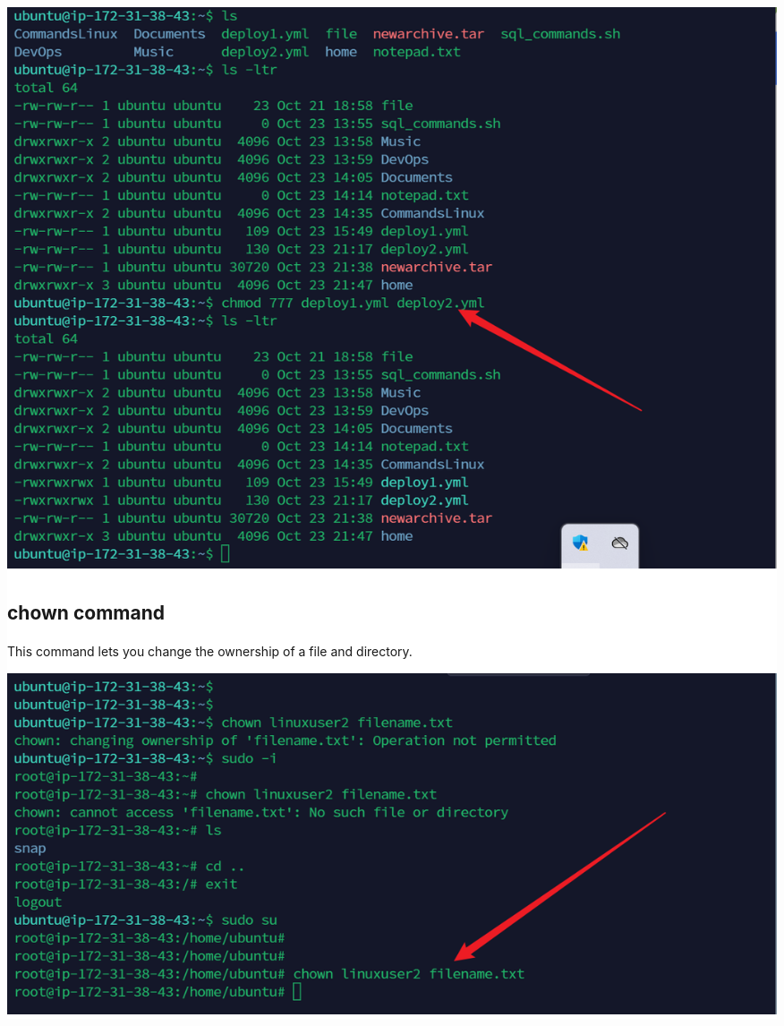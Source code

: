 ![](./img/21.%20chmod.png)

## chown command
This command lets you change the ownership of a file and directory.

![](./img/22.%20chown.png)
